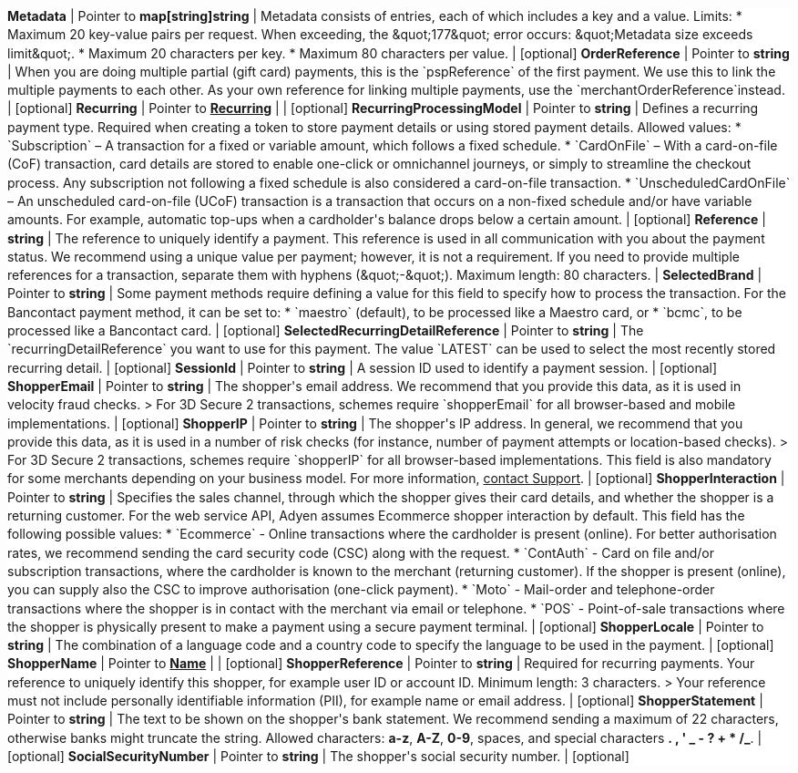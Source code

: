 **Metadata** | Pointer to **map[string]string** | Metadata consists of entries, each of which includes a key and a value. Limits: * Maximum 20 key-value pairs per request. When exceeding, the \&quot;177\&quot; error occurs: \&quot;Metadata size exceeds limit\&quot;. * Maximum 20 characters per key. * Maximum 80 characters per value.  | [optional] 
**OrderReference** | Pointer to **string** | When you are doing multiple partial (gift card) payments, this is the &#x60;pspReference&#x60; of the first payment. We use this to link the multiple payments to each other. As your own reference for linking multiple payments, use the &#x60;merchantOrderReference&#x60;instead. | [optional] 
**Recurring** | Pointer to [**Recurring**](Recurring.md) |  | [optional] 
**RecurringProcessingModel** | Pointer to **string** | Defines a recurring payment type. Required when creating a token to store payment details or using stored payment details. Allowed values: * &#x60;Subscription&#x60; – A transaction for a fixed or variable amount, which follows a fixed schedule. * &#x60;CardOnFile&#x60; – With a card-on-file (CoF) transaction, card details are stored to enable one-click or omnichannel journeys, or simply to streamline the checkout process. Any subscription not following a fixed schedule is also considered a card-on-file transaction. * &#x60;UnscheduledCardOnFile&#x60; – An unscheduled card-on-file (UCoF) transaction is a transaction that occurs on a non-fixed schedule and/or have variable amounts. For example, automatic top-ups when a cardholder&#39;s balance drops below a certain amount.  | [optional] 
**Reference** | **string** | The reference to uniquely identify a payment. This reference is used in all communication with you about the payment status. We recommend using a unique value per payment; however, it is not a requirement. If you need to provide multiple references for a transaction, separate them with hyphens (\&quot;-\&quot;). Maximum length: 80 characters. | 
**SelectedBrand** | Pointer to **string** | Some payment methods require defining a value for this field to specify how to process the transaction.  For the Bancontact payment method, it can be set to: * &#x60;maestro&#x60; (default), to be processed like a Maestro card, or * &#x60;bcmc&#x60;, to be processed like a Bancontact card. | [optional] 
**SelectedRecurringDetailReference** | Pointer to **string** | The &#x60;recurringDetailReference&#x60; you want to use for this payment. The value &#x60;LATEST&#x60; can be used to select the most recently stored recurring detail. | [optional] 
**SessionId** | Pointer to **string** | A session ID used to identify a payment session. | [optional] 
**ShopperEmail** | Pointer to **string** | The shopper&#39;s email address. We recommend that you provide this data, as it is used in velocity fraud checks. &gt; For 3D Secure 2 transactions, schemes require &#x60;shopperEmail&#x60; for all browser-based and mobile implementations. | [optional] 
**ShopperIP** | Pointer to **string** | The shopper&#39;s IP address. In general, we recommend that you provide this data, as it is used in a number of risk checks (for instance, number of payment attempts or location-based checks). &gt; For 3D Secure 2 transactions, schemes require &#x60;shopperIP&#x60; for all browser-based implementations. This field is also mandatory for some merchants depending on your business model. For more information, [contact Support](https://www.adyen.help/hc/en-us/requests/new). | [optional] 
**ShopperInteraction** | Pointer to **string** | Specifies the sales channel, through which the shopper gives their card details, and whether the shopper is a returning customer. For the web service API, Adyen assumes Ecommerce shopper interaction by default.  This field has the following possible values: * &#x60;Ecommerce&#x60; - Online transactions where the cardholder is present (online). For better authorisation rates, we recommend sending the card security code (CSC) along with the request. * &#x60;ContAuth&#x60; - Card on file and/or subscription transactions, where the cardholder is known to the merchant (returning customer). If the shopper is present (online), you can supply also the CSC to improve authorisation (one-click payment). * &#x60;Moto&#x60; - Mail-order and telephone-order transactions where the shopper is in contact with the merchant via email or telephone. * &#x60;POS&#x60; - Point-of-sale transactions where the shopper is physically present to make a payment using a secure payment terminal. | [optional] 
**ShopperLocale** | Pointer to **string** | The combination of a language code and a country code to specify the language to be used in the payment. | [optional] 
**ShopperName** | Pointer to [**Name**](Name.md) |  | [optional] 
**ShopperReference** | Pointer to **string** | Required for recurring payments.  Your reference to uniquely identify this shopper, for example user ID or account ID. Minimum length: 3 characters. &gt; Your reference must not include personally identifiable information (PII), for example name or email address. | [optional] 
**ShopperStatement** | Pointer to **string** | The text to be shown on the shopper&#39;s bank statement.  We recommend sending a maximum of 22 characters, otherwise banks might truncate the string.  Allowed characters: **a-z**, **A-Z**, **0-9**, spaces, and special characters **. , &#39; _ - ? + * /_**. | [optional] 
**SocialSecurityNumber** | Pointer to **string** | The shopper&#39;s social security number. | [optional] 